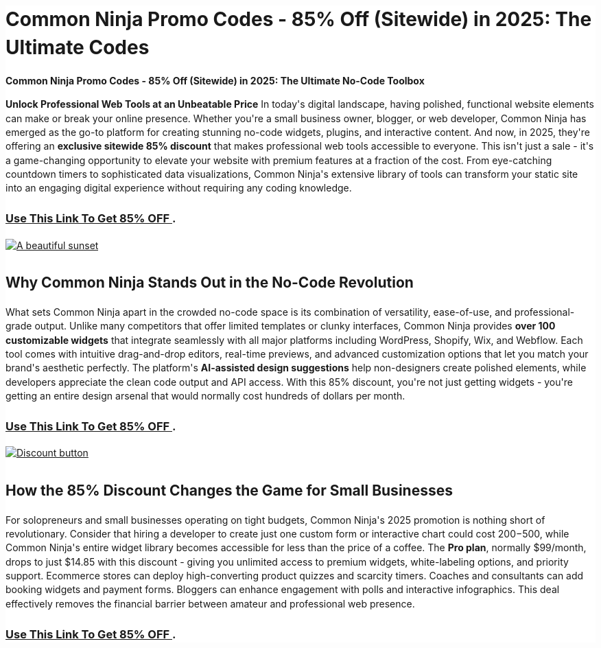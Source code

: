 # Common Ninja Promo Codes - 85% Off (Sitewide) in 2025: The Ultimate Codes
**Common Ninja Promo Codes - 85% Off (Sitewide) in 2025: The Ultimate No-Code Toolbox**

 **Unlock Professional Web Tools at an Unbeatable Price**
In today's digital landscape, having polished, functional website elements can make or break your online presence. Whether you're a small business owner, blogger, or web developer, Common Ninja has emerged as the go-to platform for creating stunning no-code widgets, plugins, and interactive content. And now, in 2025, they're offering an **exclusive sitewide 85% discount** that makes professional web tools accessible to everyone. This isn't just a sale - it's a game-changing opportunity to elevate your website with premium features at a fraction of the cost. From eye-catching countdown timers to sophisticated data visualizations, Common Ninja's extensive library of tools can transform your static site into an engaging digital experience without requiring any coding knowledge.


### [Use This Link To Get 85% OFF ](https://www.commoninja.com/?via=abdul).

<a href="https://www.commoninja.com/?via=abdul">
  <img src="https://github.com/user-attachments/assets/b9eb4d08-74cb-4b32-8a87-91394ac31fe6" alt="A beautiful sunset" style="max-width: 100%; height: auto; width: 100%;" />
</a>

## **Why Common Ninja Stands Out in the No-Code Revolution**

What sets Common Ninja apart in the crowded no-code space is its combination of versatility, ease-of-use, and professional-grade output. Unlike many competitors that offer limited templates or clunky interfaces, Common Ninja provides **over 100 customizable widgets** that integrate seamlessly with all major platforms including WordPress, Shopify, Wix, and Webflow. Each tool comes with intuitive drag-and-drop editors, real-time previews, and advanced customization options that let you match your brand's aesthetic perfectly. The platform's **AI-assisted design suggestions** help non-designers create polished elements, while developers appreciate the clean code output and API access. With this 85% discount, you're not just getting widgets - you're getting an entire design arsenal that would normally cost hundreds of dollars per month.
### [Use This Link To Get 85% OFF ](https://www.commoninja.com/?via=abdul).


[![Discount button](https://github.com/user-attachments/assets/9875628c-84e4-499c-bfe0-f37c944927b7)](https://www.commoninja.com/?via=abdul)

## **How the 85% Discount Changes the Game for Small Businesses**

For solopreneurs and small businesses operating on tight budgets, Common Ninja's 2025 promotion is nothing short of revolutionary. Consider that hiring a developer to create just one custom form or interactive chart could cost $200-$500, while Common Ninja's entire widget library becomes accessible for less than the price of a coffee. The **Pro plan**, normally $99/month, drops to just $14.85 with this discount - giving you unlimited access to premium widgets, white-labeling options, and priority support. Ecommerce stores can deploy high-converting product quizzes and scarcity timers. Coaches and consultants can add booking widgets and payment forms. Bloggers can enhance engagement with polls and interactive infographics. This deal effectively removes the financial barrier between amateur and professional web presence.
### [Use This Link To Get 85% OFF ](https://www.commoninja.com/?via=abdul).
